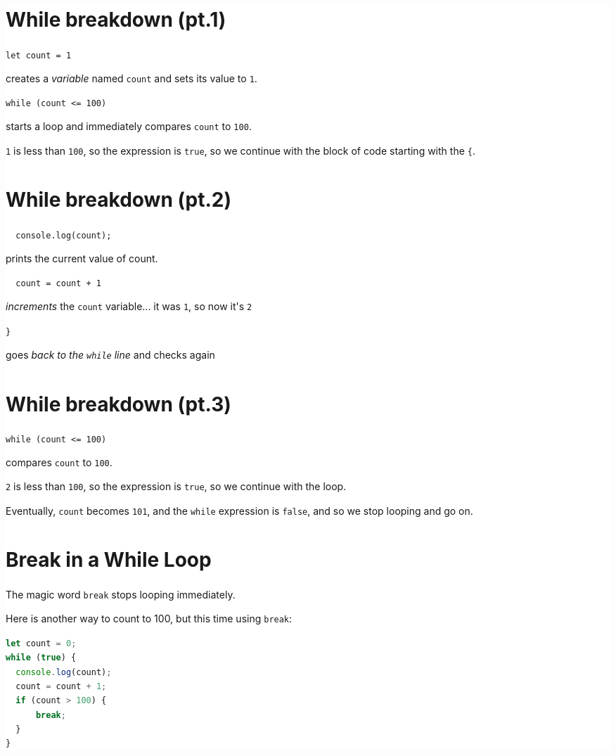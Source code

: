 # While breakdown (pt.1)

    let count = 1

creates a *variable* named `count` and sets its value to `1`.

    while (count <= 100)

starts a loop and immediately compares `count` to `100`.

`1` is less than `100`, so the expression is `true`, so we continue with the block of code starting with the `{`.

# While breakdown (pt.2)

      console.log(count);

prints the current value of count.

      count = count + 1

*increments* the `count` variable... it was `1`, so now it's `2`

    }

goes *back to the `while` line* and checks again

# While breakdown (pt.3)

    while (count <= 100)

compares `count` to `100`.

`2` is less than `100`, so the expression is `true`, so we continue with the loop.

Eventually, `count` becomes `101`, and the `while` expression is `false`, and so we stop looping and go on.

# Break in a While Loop

The magic word `break` stops looping immediately.

Here is another way to count to 100, but this time using `break`:

```js
let count = 0;
while (true) {
  console.log(count);
  count = count + 1;
  if (count > 100) {
      break;
  }
}
```
